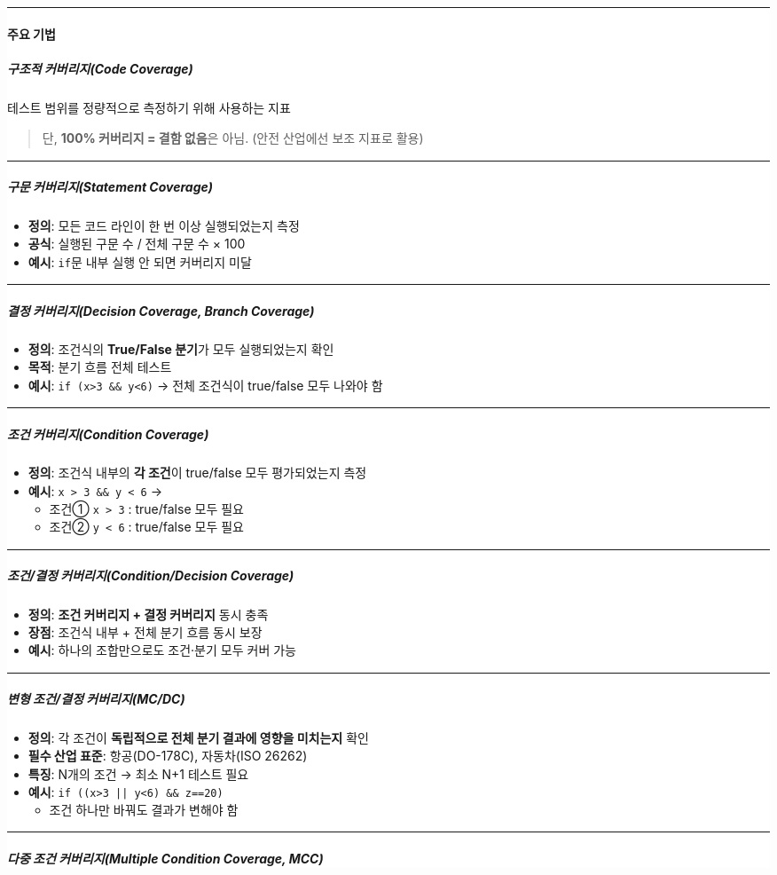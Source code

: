 ------

#### 주요 기법

##### 구조적 커버리지(Code Coverage)

테스트 범위를 정량적으로 측정하기 위해 사용하는 지표

> 단, **100% 커버리지 = 결함 없음**은 아님. (안전 산업에선 보조 지표로 활용)

------

##### 구문 커버리지(Statement Coverage)

- **정의**: 모든 코드 라인이 한 번 이상 실행되었는지 측정
- **공식**: 실행된 구문 수 / 전체 구문 수 × 100
- **예시**: `if`문 내부 실행 안 되면 커버리지 미달

------

##### 결정 커버리지(Decision Coverage, Branch Coverage)

- **정의**: 조건식의 **True/False 분기**가 모두 실행되었는지 확인
- **목적**: 분기 흐름 전체 테스트
- **예시**: `if (x>3 && y<6)` → 전체 조건식이 true/false 모두 나와야 함

------

##### 조건 커버리지(Condition Coverage)

- **정의**: 조건식 내부의 **각 조건**이 true/false 모두 평가되었는지 측정
- **예시**: `x > 3 && y < 6` →
  - 조건① `x > 3` : true/false 모두 필요
  - 조건② `y < 6` : true/false 모두 필요

------

##### 조건/결정 커버리지(Condition/Decision Coverage)

- **정의**: **조건 커버리지 + 결정 커버리지** 동시 충족
- **장점**: 조건식 내부 + 전체 분기 흐름 동시 보장
- **예시**: 하나의 조합만으로도 조건·분기 모두 커버 가능

------

##### 변형 조건/결정 커버리지(MC/DC)

- **정의**: 각 조건이 **독립적으로 전체 분기 결과에 영향을 미치는지** 확인
- **필수 산업 표준**: 항공(DO-178C), 자동차(ISO 26262)
- **특징**: N개의 조건 → 최소 N+1 테스트 필요
- **예시**: `if ((x>3 || y<6) && z==20)`
  - 조건 하나만 바꿔도 결과가 변해야 함

------

##### 다중 조건 커버리지(Multiple Condition Coverage, MCC)
